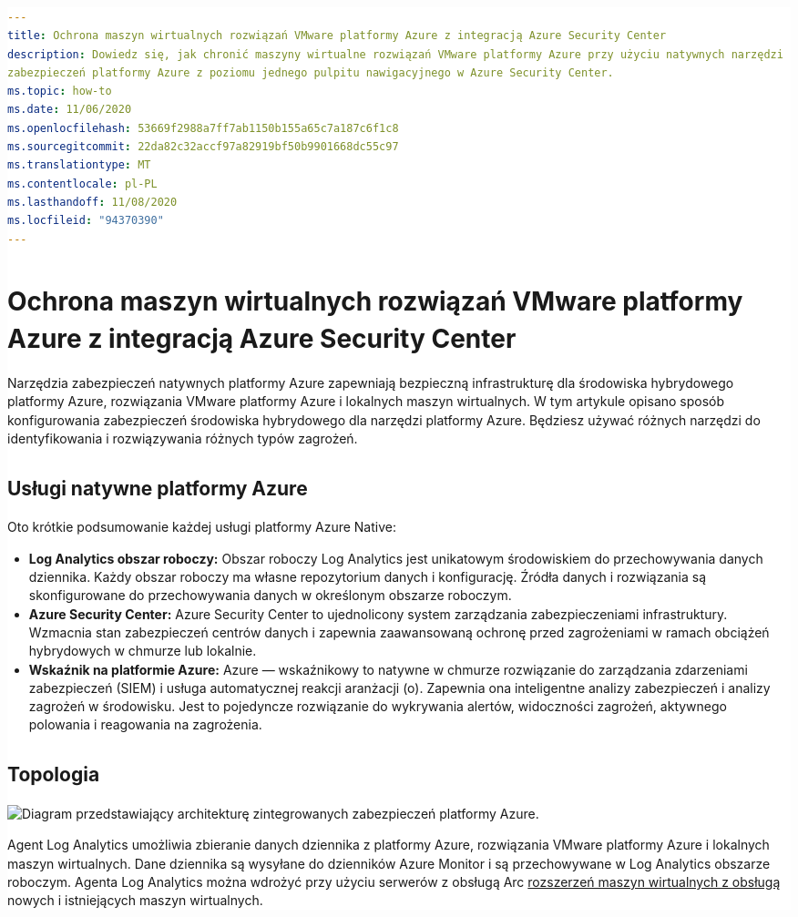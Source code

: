 ```yaml
---
title: Ochrona maszyn wirtualnych rozwiązań VMware platformy Azure z integracją Azure Security Center
description: Dowiedz się, jak chronić maszyny wirtualne rozwiązań VMware platformy Azure przy użyciu natywnych narzędzi zabezpieczeń platformy Azure z poziomu jednego pulpitu nawigacyjnego w Azure Security Center.
ms.topic: how-to
ms.date: 11/06/2020
ms.openlocfilehash: 53669f2988a7ff7ab1150b155a65c7a187c6f1c8
ms.sourcegitcommit: 22da82c32accf97a82919bf50b9901668dc55c97
ms.translationtype: MT
ms.contentlocale: pl-PL
ms.lasthandoff: 11/08/2020
ms.locfileid: "94370390"
---
```

# <a name="protect-your-azure-vmware-solution-vms-with-azure-security-center-integration"></a>Ochrona maszyn wirtualnych rozwiązań VMware platformy Azure z integracją Azure Security Center

Narzędzia zabezpieczeń natywnych platformy Azure zapewniają bezpieczną infrastrukturę dla środowiska hybrydowego platformy Azure, rozwiązania VMware platformy Azure i lokalnych maszyn wirtualnych. W tym artykule opisano sposób konfigurowania zabezpieczeń środowiska hybrydowego dla narzędzi platformy Azure. Będziesz używać różnych narzędzi do identyfikowania i rozwiązywania różnych typów zagrożeń.

## <a name="azure-native-services"></a>Usługi natywne platformy Azure

Oto krótkie podsumowanie każdej usługi platformy Azure Native:

- **Log Analytics obszar roboczy:** Obszar roboczy Log Analytics jest unikatowym środowiskiem do przechowywania danych dziennika. Każdy obszar roboczy ma własne repozytorium danych i konfigurację. Źródła danych i rozwiązania są skonfigurowane do przechowywania danych w określonym obszarze roboczym.
- **Azure Security Center:** Azure Security Center to ujednolicony system zarządzania zabezpieczeniami infrastruktury. Wzmacnia stan zabezpieczeń centrów danych i zapewnia zaawansowaną ochronę przed zagrożeniami w ramach obciążeń hybrydowych w chmurze lub lokalnie.
- **Wskaźnik na platformie Azure:** Azure — wskaźnikowy to natywne w chmurze rozwiązanie do zarządzania zdarzeniami zabezpieczeń (SIEM) i usługa automatycznej reakcji aranżacji (o). Zapewnia ona inteligentne analizy zabezpieczeń i analizy zagrożeń w środowisku. Jest to pojedyncze rozwiązanie do wykrywania alertów, widoczności zagrożeń, aktywnego polowania i reagowania na zagrożenia.

## <a name="topology"></a>Topologia

![Diagram przedstawiający architekturę zintegrowanych zabezpieczeń platformy Azure.](media/azure-security-integration/azure-integrated-security-architecture.png)

Agent Log Analytics umożliwia zbieranie danych dziennika z platformy Azure, rozwiązania VMware platformy Azure i lokalnych maszyn wirtualnych. Dane dziennika są wysyłane do dzienników Azure Monitor i są przechowywane w Log Analytics obszarze roboczym. Agenta Log Analytics można wdrożyć przy użyciu serwerów z obsługą Arc [rozszerzeń maszyn wirtualnych z obsługą](../azure-arc/servers/manage-vm-extensions.md) nowych i istniejących maszyn wirtualnych. 
